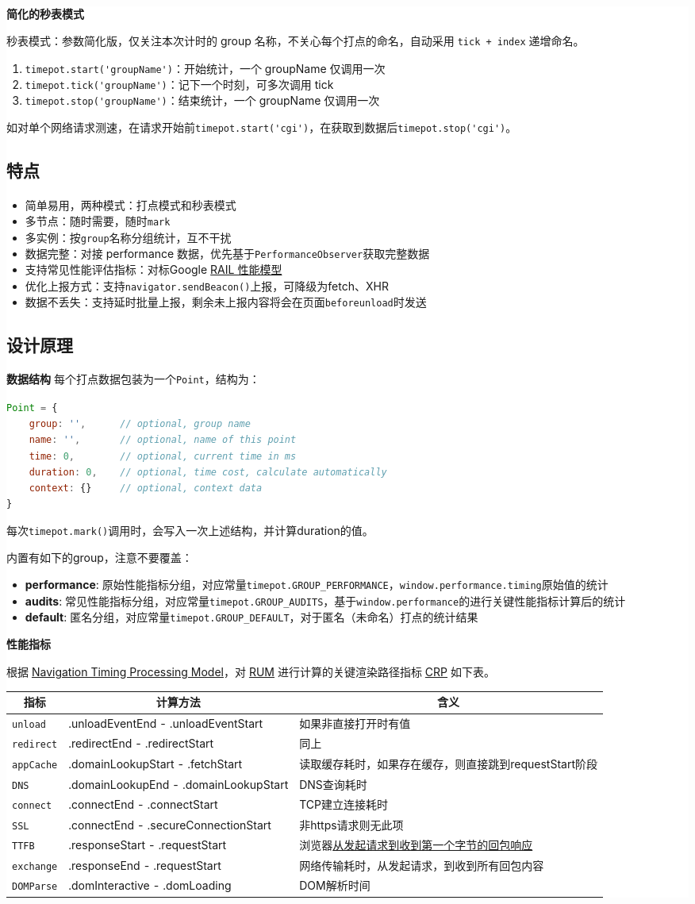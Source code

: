 **简化的秒表模式**

秒表模式：参数简化版，仅关注本次计时的 group 名称，不关心每个打点的命名，自动采用 `tick + index` 递增命名。

 1. `timepot.start('groupName')`：开始统计，一个 groupName 仅调用一次
 2. `timepot.tick('groupName')`：记下一个时刻，可多次调用 tick
 3. `timepot.stop('groupName')`：结束统计，一个 groupName 仅调用一次

如对单个网络请求测速，在请求开始前`timepot.start('cgi')`，在获取到数据后`timepot.stop('cgi')`。


## 特点

 * 简单易用，两种模式：打点模式和秒表模式
 * 多节点：随时需要，随时`mark`
 * 多实例：按`group`名称分组统计，互不干扰
 * 数据完整：对接 performance 数据，优先基于`PerformanceObserver`获取完整数据
 * 支持常见性能评估指标：对标Google [RAIL 性能模型](https://developers.google.com/web/fundamentals/performance/rail)
 * 优化上报方式：支持`navigator.sendBeacon()`上报，可降级为fetch、XHR
 * 数据不丢失：支持延时批量上报，剩余未上报内容将会在页面`beforeunload`时发送


## 设计原理

**数据结构**
每个打点数据包装为一个`Point`，结构为：

```javascript
Point = {
    group: '',      // optional, group name
    name: '',       // optional, name of this point
    time: 0,        // optional, current time in ms
    duration: 0,    // optional, time cost, calculate automatically
    context: {}     // optional, context data
}
```

每次`timepot.mark()`调用时，会写入一次上述结构，并计算duration的值。

内置有如下的group，注意不要覆盖：

- **performance**: 原始性能指标分组，对应常量`timepot.GROUP_PERFORMANCE`，`window.performance.timing`原始值的统计
- **audits**: 常见性能指标分组，对应常量`timepot.GROUP_AUDITS`，基于`window.performance`的进行关键性能指标计算后的统计
- **default**: 匿名分组，对应常量`timepot.GROUP_DEFAULT`，对于匿名（未命名）打点的统计结果

**性能指标**

根据 [Navigation Timing Processing Model](https://w3c.github.io/navigation-timing/#processing-model)，对 [RUM](https://en.wikipedia.org/wiki/Real_user_monitoring) 进行计算的关键渲染路径指标 [CRP](https://developers.google.com/web/fundamentals/performance/critical-rendering-path/measure-crp) 如下表。


| 指标       | 计算方法                               | 含义
|-----------|---------------------------------------|-----------------
| `unload`  | .unloadEventEnd - .unloadEventStart   | 如果非直接打开时有值
| `redirect`| .redirectEnd - .redirectStart         | 同上
| `appCache`| .domainLookupStart - .fetchStart      | 读取缓存耗时，如果存在缓存，则直接跳到requestStart阶段
| `DNS`     | .domainLookupEnd - .domainLookupStart | DNS查询耗时
| `connect` | .connectEnd - .connectStart           | TCP建立连接耗时
| `SSL`     | .connectEnd - .secureConnectionStart  | 非https请求则无此项
| `TTFB`    | .responseStart - .requestStart        | 浏览器[从发起请求到收到第一个字节的回包响应](https://en.wikipedia.org/wiki/Time_to_first_byte)
| `exchange`| .responseEnd - .requestStart      | 网络传输耗时，从发起请求，到收到所有回包内容
| `DOMParse`| .domInteractive - .domLoading         | DOM解析时间